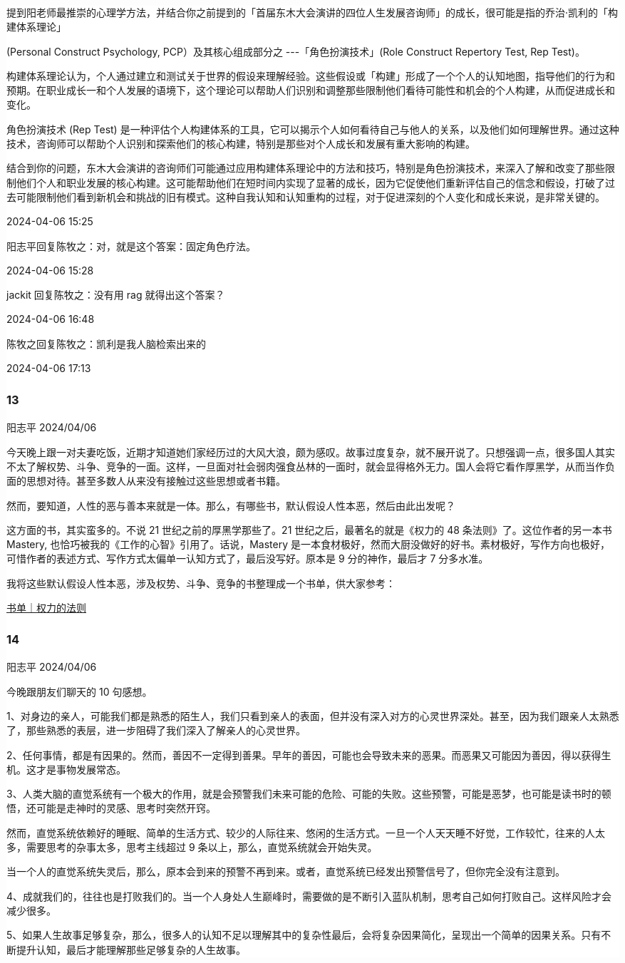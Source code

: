 提到阳老师最推崇的心理学方法，并结合你之前提到的「首届东木大会演讲的四位人生发展咨询师」的成长，很可能是指的乔治·凯利的「构建体系理论」

(Personal Construct Psychology, PCP）及其核心组成部分之 ---「角色扮演技术」(Role Construct Repertory Test, Rep Test)。

构建体系理论认为，个人通过建立和测试关于世界的假设来理解经验。这些假设或「构建」形成了一个个人的认知地图，指导他们的行为和预期。在职业成长一和个人发展的语境下，这个理论可以帮助人们识别和调整那些限制他们看待可能性和机会的个人构建，从而促进成长和变化。

角色扮演技术 (Rep Test) 是一种评估个人构建体系的工具，它可以揭示个人如何看待自己与他人的关系，以及他们如何理解世界。通过这种技术，咨询师可以帮助个人识别和探索他们的核心构建，特别是那些对个人成长和发展有重大影响的构建。

结合到你的问题，东木大会演讲的咨询师们可能通过应用构建体系理论中的方法和技巧，特别是角色扮演技术，来深入了解和改变了那些限制他们个人和职业发展的核心构建。这可能帮助他们在短时间内实现了显著的成长，因为它促使他们重新评估自己的信念和假设，打破了过去可能限制他们看到新机会和挑战的旧有模式。这种自我认知和认知重构的过程，对于促进深刻的个人变化和成长来说，是非常关键的。

2024-04-06 15:25

阳志平回复陈牧之：对，就是这个答案：固定角色疗法。

2024-04-06 15:28

jackit 回复陈牧之：没有用 rag 就得出这个答案？

2024-04-06 16:48

陈牧之回复陈牧之：凯利是我人脑检索出来的

2024-04-06 17:13

### 13

阳志平 2024/04/06

今天晚上跟一对夫妻吃饭，近期才知道她们家经历过的大风大浪，颇为感叹。故事过度复杂，就不展开说了。只想强调一点，很多国人其实不太了解权势、斗争、竞争的一面。这样，一旦面对社会弱肉强食丛林的一面时，就会显得格外无力。国人会将它看作厚黑学，从而当作负面的思想对待。甚至多数人从来没有接触过这些思想或者书籍。

然而，要知道，人性的恶与善本来就是一体。那么，有哪些书，默认假设人性本恶，然后由此出发呢？

这方面的书，其实蛮多的。不说 21 世纪之前的厚黑学那些了。21 世纪之后，最著名的就是《权力的 48 条法则》了。这位作者的另一本书 Mastery, 也恰巧被我的《工作的心智》引用了。话说，Mastery 是一本食材极好，然而大厨没做好的好书。素材极好，写作方向也极好，可惜作者的表述方式、写作方式太偏单一认知方式了，最后没写好。原本是 9 分的神作，最后才 7 分多水准。

我将这些默认假设人性本恶，涉及权势、斗争、竞争的书整理成一个书单，供大家参考：

[书单｜权力的法则](https://www.douban.com/doulist/158338907/)

### 14

阳志平 2024/04/06

今晚跟朋友们聊天的 10 句感想。

1、对身边的亲人，可能我们都是熟悉的陌生人，我们只看到亲人的表面，但并没有深入对方的心灵世界深处。甚至，因为我们跟亲人太熟悉了，那些熟悉的表层，进一步阻碍了我们深入了解亲人的心灵世界。

2、任何事情，都是有因果的。然而，善因不一定得到善果。早年的善因，可能也会导致未来的恶果。而恶果又可能因为善因，得以获得生机。这才是事物发展常态。

3、人类大脑的直觉系统有一个极大的作用，就是会预警我们未来可能的危险、可能的失败。这些预警，可能是恶梦，也可能是读书时的顿悟，还可能是走神时的灵感、思考时突然开窍。

然而，直觉系统依赖好的睡眠、简单的生活方式、较少的人际往来、悠闲的生活方式。一旦一个人天天睡不好觉，工作较忙，往来的人太多，需要思考的杂事太多，思考主线超过 9 条以上，那么，直觉系统就会开始失灵。

当一个人的直觉系统失灵后，那么，原本会到来的预警不再到来。或者，直觉系统已经发出预警信号了，但你完全没有注意到。

4、成就我们的，往往也是打败我们的。当一个人身处人生巅峰时，需要做的是不断引入蓝队机制，思考自己如何打败自己。这样风险才会减少很多。

5、如果人生故事足够复杂，那么，很多人的认知不足以理解其中的复杂性最后，会将复杂因果简化，呈现出一个简单的因果关系。只有不断提升认知，最后才能理解那些足够复杂的人生故事。

